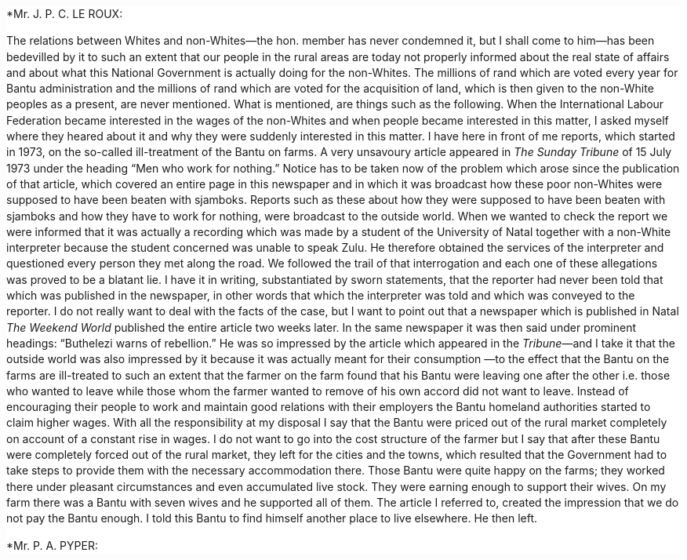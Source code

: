 </speech>

<speech by="#le_roux">

<from>*Mr. <person refersTo="hansard_za">J. P. C. LE ROUX</person>:</from>

<p>The relations between Whites and non-Whites&#x2014;the hon. member has never condemned it, but I shall come to him&#x2014;has been bedevilled by it to such an extent that our people in the rural areas are today not properly informed about the real state of affairs and about what this National Government is actually doing for the non-Whites. The millions of rand which are voted every year for Bantu administration and the millions of rand which are voted for the acquisition of land, which is then given to the non-White peoples as a present, are never mentioned. What is mentioned, are things such as the following. When the International Labour Federation became interested in the wages of the non-Whites and when people became interested in this matter, I asked myself where they heared about it and why they were suddenly interested in this matter. I have here in front of me reports, which started in 1973, on the so-called ill-treatment of the Bantu on farms. A very unsavoury article appeared in <i>The Sunday Tribune</i> of 15 July 1973 under the heading &#x201C;Men who work for nothing.&#x201D; Notice has to be taken now of the problem which arose since the publication of that article, which covered an entire page in this newspaper and in which it was broadcast how these poor non-Whites were supposed to have been beaten with sjamboks. Reports such as these about how they were supposed to have been beaten with sjamboks and how they have to work for nothing, were broadcast to the outside world. When we wanted to check the report we were informed that it was actually a recording which was made by a student of the University of Natal together with a non-White interpreter because the student concerned was unable to speak Zulu. He therefore obtained the services of the interpreter and questioned every person they met along the road. We followed the trail of that interrogation and each one of these allegations was proved to be a blatant lie. I have it in writing, substantiated by sworn statements, that the reporter had never been told that which was published in the newspaper, in other words that which the interpreter was told and which was conveyed to the reporter. I do not really want to deal with the facts of the case, but I want to point out that a newspaper which is published in Natal <i>The Weekend World</i> published the entire article two weeks later. In the same newspaper it was then said under prominent headings: &#x201C;Buthelezi warns of rebellion.&#x201D; He was so impressed by the article which appeared in the <i>Tribune</i>&#x2014;and I take it that the outside world was also impressed by it because it was actually meant for their consumption &#x2014;to the effect that the Bantu on the farms are ill-treated to such an extent that the farmer on the farm found that his Bantu were leaving one after the other i.e. those who wanted to leave while those whom the farmer wanted to remove of his own accord did not want to leave. Instead of encouraging their people to work and maintain good relations with their employers the Bantu homeland authorities started to claim higher wages. With all the responsibility at my disposal I say that the Bantu were priced out of the rural market completely on account of a constant rise in wages. I do not want to go into the cost structure of the farmer but I say that after these Bantu were completely forced out of the rural market, they left for the cities and the towns, which resulted that the Government had to take steps to provide them with the necessary accommodation there. Those Bantu were quite happy on the farms; they worked there under pleasant circumstances and even accumulated live stock. They were earning enough to support their wives. On my farm there was a Bantu with seven wives and he supported all of them. The article I referred <span class="col_5287-5288" refersTo="page_1057"/>to, created the impression that we do not pay the Bantu enough. I told this Bantu to find himself another place to live elsewhere. He then left.</p>

</speech>

<speech by="#pyper">

<from>*Mr. <person refersTo="hansard_za">P. A. PYPER</person>:</from>
